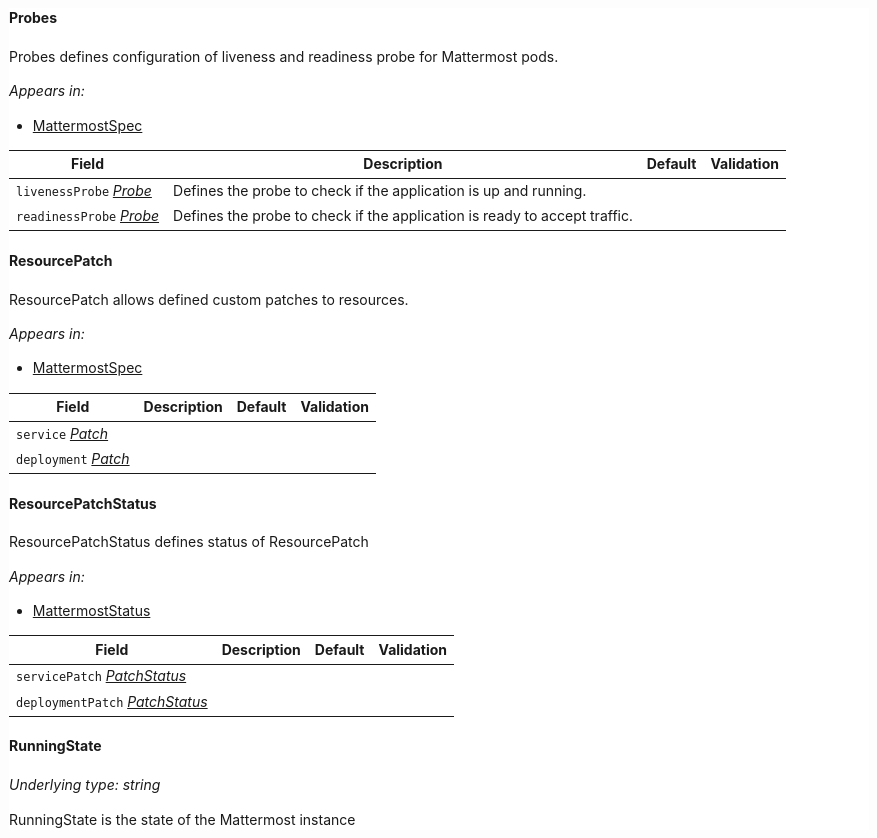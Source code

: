 
#### Probes



Probes defines configuration of liveness and readiness probe for Mattermost pods.



_Appears in:_
- [MattermostSpec](#mattermostspec)

| Field | Description | Default | Validation |
| --- | --- | --- | --- |
| `livenessProbe` _[Probe](https://kubernetes.io/docs/reference/generated/kubernetes-api/v1.33/#probe-v1-core)_ | Defines the probe to check if the application is up and running. |  |  |
| `readinessProbe` _[Probe](https://kubernetes.io/docs/reference/generated/kubernetes-api/v1.33/#probe-v1-core)_ | Defines the probe to check if the application is ready to accept traffic. |  |  |


#### ResourcePatch



ResourcePatch allows defined custom  patches to resources.



_Appears in:_
- [MattermostSpec](#mattermostspec)

| Field | Description | Default | Validation |
| --- | --- | --- | --- |
| `service` _[Patch](#patch)_ |  |  |  |
| `deployment` _[Patch](#patch)_ |  |  |  |


#### ResourcePatchStatus



ResourcePatchStatus defines status of ResourcePatch



_Appears in:_
- [MattermostStatus](#mattermoststatus)

| Field | Description | Default | Validation |
| --- | --- | --- | --- |
| `servicePatch` _[PatchStatus](#patchstatus)_ |  |  |  |
| `deploymentPatch` _[PatchStatus](#patchstatus)_ |  |  |  |


#### RunningState

_Underlying type:_ _string_

RunningState is the state of the Mattermost instance



